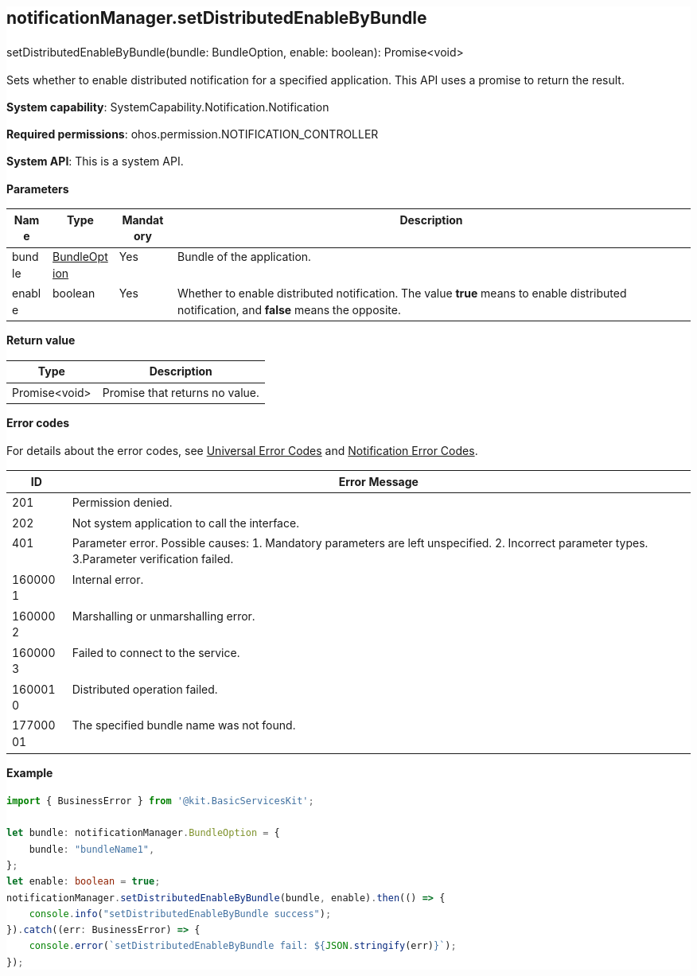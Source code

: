 

## notificationManager.setDistributedEnableByBundle

setDistributedEnableByBundle(bundle: BundleOption, enable: boolean): Promise\<void>

Sets whether to enable distributed notification for a specified application. This API uses a promise to return the result.

**System capability**: SystemCapability.Notification.Notification

**Required permissions**: ohos.permission.NOTIFICATION_CONTROLLER

**System API**: This is a system API.

**Parameters**

| Name  | Type                    | Mandatory| Description                      |
| -------- | ------------------------ | ---- | -------------------------- |
| bundle   | [BundleOption](./js-apis-inner-notification-notificationCommonDef.md#bundleoption)             | Yes  | Bundle of the application.               |
| enable   | boolean                  | Yes  | Whether to enable distributed notification. The value **true** means to enable distributed notification, and **false** means the opposite.                 |

**Return value**

| Type             | Description       | 
|-----------------|-----------|
| Promise\<void\> | Promise that returns no value.| 

**Error codes**

For details about the error codes, see [Universal Error Codes](../errorcode-universal.md) and [Notification Error Codes](./errorcode-notification.md).

| ID| Error Message                                |
| -------- | ---------------------------------------- |
| 201      | Permission denied.     |  
| 202      | Not system application to call the interface.                                      |  
| 401     | Parameter error. Possible causes: 1. Mandatory parameters are left unspecified. 2. Incorrect parameter types. 3.Parameter verification failed.      |
| 1600001  | Internal error.                          |
| 1600002  | Marshalling or unmarshalling error.      |
| 1600003  | Failed to connect to the service.               |
| 1600010  | Distributed operation failed.            |
| 17700001 | The specified bundle name was not found. |

**Example**

```ts
import { BusinessError } from '@kit.BasicServicesKit';

let bundle: notificationManager.BundleOption = {
    bundle: "bundleName1",
};
let enable: boolean = true;
notificationManager.setDistributedEnableByBundle(bundle, enable).then(() => {
    console.info("setDistributedEnableByBundle success");
}).catch((err: BusinessError) => {
    console.error(`setDistributedEnableByBundle fail: ${JSON.stringify(err)}`);
});
```
